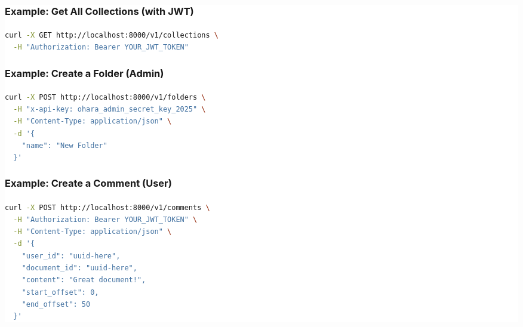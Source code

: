 ### Example: Get All Collections (with JWT)
```bash
curl -X GET http://localhost:8000/v1/collections \
  -H "Authorization: Bearer YOUR_JWT_TOKEN"
```

### Example: Create a Folder (Admin)
```bash
curl -X POST http://localhost:8000/v1/folders \
  -H "x-api-key: ohara_admin_secret_key_2025" \
  -H "Content-Type: application/json" \
  -d '{
    "name": "New Folder"
  }'
```

### Example: Create a Comment (User)
```bash
curl -X POST http://localhost:8000/v1/comments \
  -H "Authorization: Bearer YOUR_JWT_TOKEN" \
  -H "Content-Type: application/json" \
  -d '{
    "user_id": "uuid-here",
    "document_id": "uuid-here",
    "content": "Great document!",
    "start_offset": 0,
    "end_offset": 50
  }'
```
